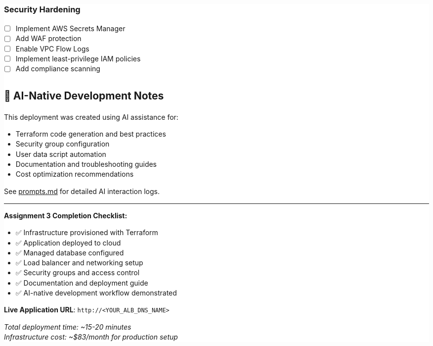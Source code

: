 ### Security Hardening
- [ ] Implement AWS Secrets Manager
- [ ] Add WAF protection
- [ ] Enable VPC Flow Logs
- [ ] Implement least-privilege IAM policies
- [ ] Add compliance scanning

## 🤖 AI-Native Development Notes

This deployment was created using AI assistance for:
- Terraform code generation and best practices
- Security group configuration
- User data script automation
- Documentation and troubleshooting guides
- Cost optimization recommendations

See [prompts.md](prompts.md) for detailed AI interaction logs.

---

**Assignment 3 Completion Checklist:**
- ✅ Infrastructure provisioned with Terraform
- ✅ Application deployed to cloud
- ✅ Managed database configured
- ✅ Load balancer and networking setup
- ✅ Security groups and access control
- ✅ Documentation and deployment guide
- ✅ AI-native development workflow demonstrated

**Live Application URL**: `http://<YOUR_ALB_DNS_NAME>`

*Total deployment time: ~15-20 minutes*  
*Infrastructure cost: ~$83/month for production setup*
